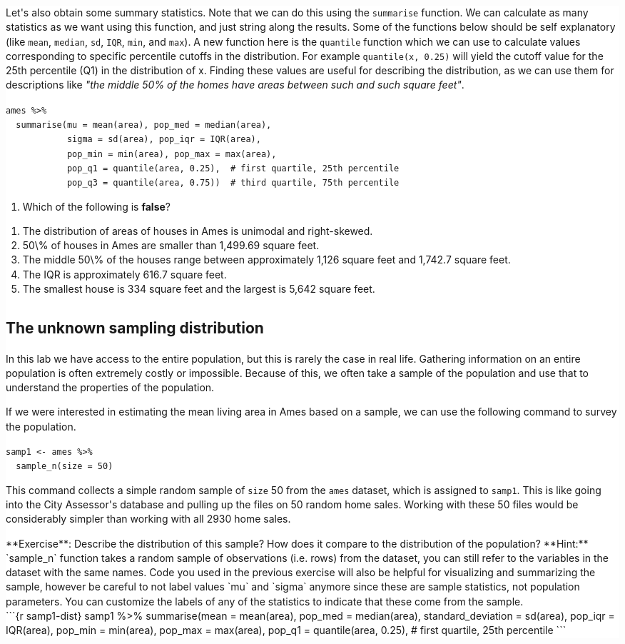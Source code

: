 Let's also obtain some summary statistics. Note that we can do this using the
`summarise` function. We can calculate as many statistics as we want using this
function, and just string along the results. Some of the functions below should
be self explanatory (like `mean`, `median`, `sd`, `IQR`, `min`, and `max`). A
new function here is the `quantile` function which we can use to calculate 
values corresponding to specific percentile cutoffs in the distribution. For
example `quantile(x, 0.25)` will yield the cutoff value for the 25th percentile (Q1)
in the distribution of x. Finding these values are useful for describing the 
distribution, as we can use them for descriptions like *"the middle 50% of the 
homes have areas between such and such square feet"*.

```{r area-stats}
ames %>%
  summarise(mu = mean(area), pop_med = median(area), 
            sigma = sd(area), pop_iqr = IQR(area),
            pop_min = min(area), pop_max = max(area),
            pop_q1 = quantile(area, 0.25),  # first quartile, 25th percentile
            pop_q3 = quantile(area, 0.75))  # third quartile, 75th percentile
```

1.  Which of the following is **false**?
<ol>
<li> The distribution of areas of houses in Ames is unimodal and right-skewed. </li>
<li> 50\% of houses in Ames are smaller than 1,499.69 square feet. </li>
<li> The middle 50\% of the houses range between approximately 1,126 square feet and 1,742.7 square feet. </li>
<li> The IQR is approximately 616.7 square feet. </li>
<li> The smallest house is 334 square feet and the largest is 5,642 square feet. </li>
</ol>


## The unknown sampling distribution

In this lab we have access to the entire population, but this is rarely the 
case in real life. Gathering information on an entire population is often 
extremely costly or impossible. Because of this, we often take a sample of 
the population and use that to understand the properties of the population.

If we were interested in estimating the mean living area in Ames based on a 
sample, we can use the following command to survey the population.

```{r samp1}
samp1 <- ames %>%
  sample_n(size = 50)
```

This command collects a simple random sample of `size` 50 from the `ames` dataset, which is assigned to `samp1`. This is like going into the City 
Assessor's database and pulling up the files on 50 random home sales. Working 
with these 50 files would be considerably simpler than working with all 2930 
home sales.

<div id="exercise">
**Exercise**: Describe the distribution of this sample? How does it compare to the distribution of the population? **Hint:** `sample_n` function takes a random sample of observations (i.e. rows) from the dataset, you can still refer to the variables in the dataset with the same names. Code you used in the previous exercise will also be helpful for visualizing and summarizing the sample, however be careful to not label values `mu` and `sigma` anymore since these are sample statistics, not population parameters. You can customize the labels of any of the statistics to indicate that these come from the sample.
</div>
```{r samp1-dist}
samp1 %>%
  summarise(mean = mean(area), pop_med = median(area), 
            standard_deviation = sd(area), pop_iqr = IQR(area),
            pop_min = min(area), pop_max = max(area),
            pop_q1 = quantile(area, 0.25),  # first quartile, 25th percentile
```